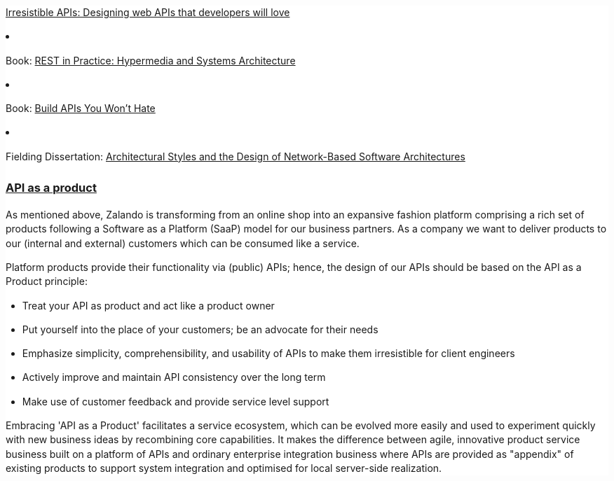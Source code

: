 <a href="https://www.amazon.de/Irresistible-APIs-Designing-that-developers/dp/1617292559">Irresistible
APIs: Designing web APIs that developers will love</a></p>
</li>
<li>
<p>Book:
<a href="http://www.amazon.de/REST-Practice-Hypermedia-Systems-Architecture/dp/0596805829">REST
in Practice: Hypermedia and Systems Architecture</a></p>
</li>
<li>
<p>Book: <a href="https://leanpub.com/build-apis-you-wont-hate">Build APIs You
Won&#8217;t Hate</a></p>
</li>
<li>
<p>Fielding Dissertation:
<a href="http://www.ics.uci.edu/~fielding/pubs/dissertation/top.htm">Architectural
Styles and the Design of Network-Based Software Architectures</a></p>
</li>
</ul>
</div>
</div>
<div class="sect2">
<h3 id="api-as-a-product"><a class="link" href="#api-as-a-product">API as a product</a></h3>
<div class="paragraph">
<p>As mentioned above, Zalando is transforming from an online shop into an
expansive fashion platform comprising a rich set of products following a
Software as a Platform (SaaP) model for our business partners. As a
company we want to deliver products to our (internal and external)
customers which can be consumed like a service.</p>
</div>
<div class="paragraph">
<p>Platform products provide their functionality via (public) APIs; hence,
the design of our APIs should be based on the API as a Product
principle:</p>
</div>
<div class="ulist">
<ul>
<li>
<p>Treat your API as product and act like a product owner</p>
</li>
<li>
<p>Put yourself into the place of your customers; be an advocate for
their needs</p>
</li>
<li>
<p>Emphasize simplicity, comprehensibility, and usability of APIs to
make them irresistible for client engineers</p>
</li>
<li>
<p>Actively improve and maintain API consistency over the long term</p>
</li>
<li>
<p>Make use of customer feedback and provide service level support</p>
</li>
</ul>
</div>
<div class="paragraph">
<p>Embracing 'API as a Product' facilitates a service ecosystem, which can
be evolved more easily and used to experiment quickly with new business
ideas by recombining core capabilities.
It makes the difference between agile, innovative product service
business built on a platform of APIs and ordinary enterprise integration business
where APIs are provided as "appendix" of existing products to support system integration
and optimised for local server-side realization.</p>